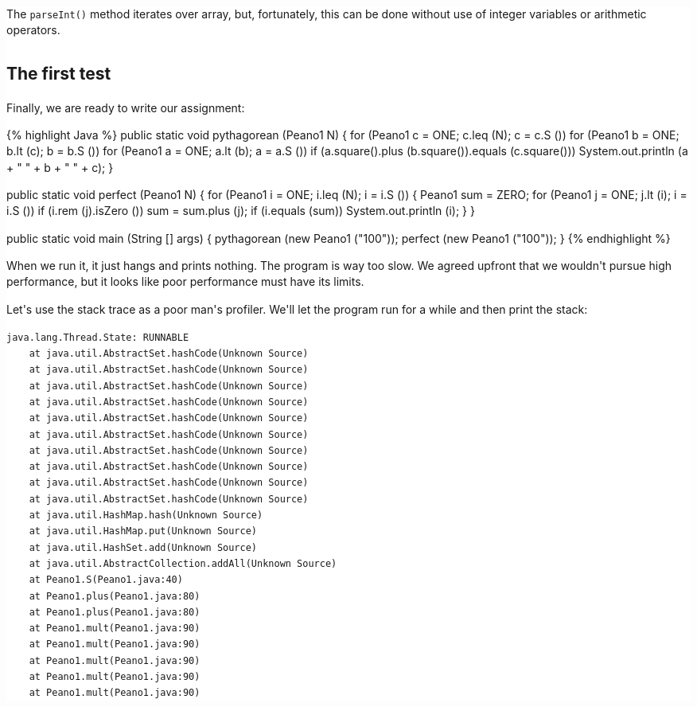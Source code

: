 The `parseInt()` method iterates over array, but, fortunately, this can be done without use of integer variables or arithmetic operators.

The first test
--------------

Finally, we are ready to write our assignment:

{% highlight Java %}
public static void pythagorean (Peano1 N)
{
    for (Peano1 c = ONE; c.leq (N); c = c.S ())
        for (Peano1 b = ONE; b.lt (c); b = b.S ())
            for (Peano1 a = ONE; a.lt (b); a = a.S ())
                if (a.square().plus (b.square()).equals (c.square()))
                    System.out.println (a + " " + b + " " + c);
}

public static void perfect (Peano1 N)
{
    for (Peano1 i = ONE; i.leq (N); i = i.S ()) {
        Peano1 sum = ZERO;
        for (Peano1 j = ONE; j.lt (i); i = i.S ())
            if (i.rem (j).isZero ())
                sum = sum.plus (j);
        if (i.equals (sum))
            System.out.println (i);
    }
}
    
public static void main (String [] args)
{
    pythagorean (new Peano1 ("100"));
    perfect (new Peano1 ("100"));
}
{% endhighlight %}

When we run it, it just hangs and prints nothing. The program is way too slow. We agreed upfront that we wouldn't pursue high performance, but it looks like poor
performance must have its limits.

Let's use the stack trace as a poor man's profiler. We'll let the program run for a while and then print the stack:

    java.lang.Thread.State: RUNNABLE
        at java.util.AbstractSet.hashCode(Unknown Source)
        at java.util.AbstractSet.hashCode(Unknown Source)
        at java.util.AbstractSet.hashCode(Unknown Source)
        at java.util.AbstractSet.hashCode(Unknown Source)
        at java.util.AbstractSet.hashCode(Unknown Source)
        at java.util.AbstractSet.hashCode(Unknown Source)
        at java.util.AbstractSet.hashCode(Unknown Source)
        at java.util.AbstractSet.hashCode(Unknown Source)
        at java.util.AbstractSet.hashCode(Unknown Source)
        at java.util.AbstractSet.hashCode(Unknown Source)
        at java.util.HashMap.hash(Unknown Source)
        at java.util.HashMap.put(Unknown Source)
        at java.util.HashSet.add(Unknown Source)
        at java.util.AbstractCollection.addAll(Unknown Source)
        at Peano1.S(Peano1.java:40)
        at Peano1.plus(Peano1.java:80)
        at Peano1.plus(Peano1.java:80)
        at Peano1.mult(Peano1.java:90)
        at Peano1.mult(Peano1.java:90)
        at Peano1.mult(Peano1.java:90)
        at Peano1.mult(Peano1.java:90)
        at Peano1.mult(Peano1.java:90)